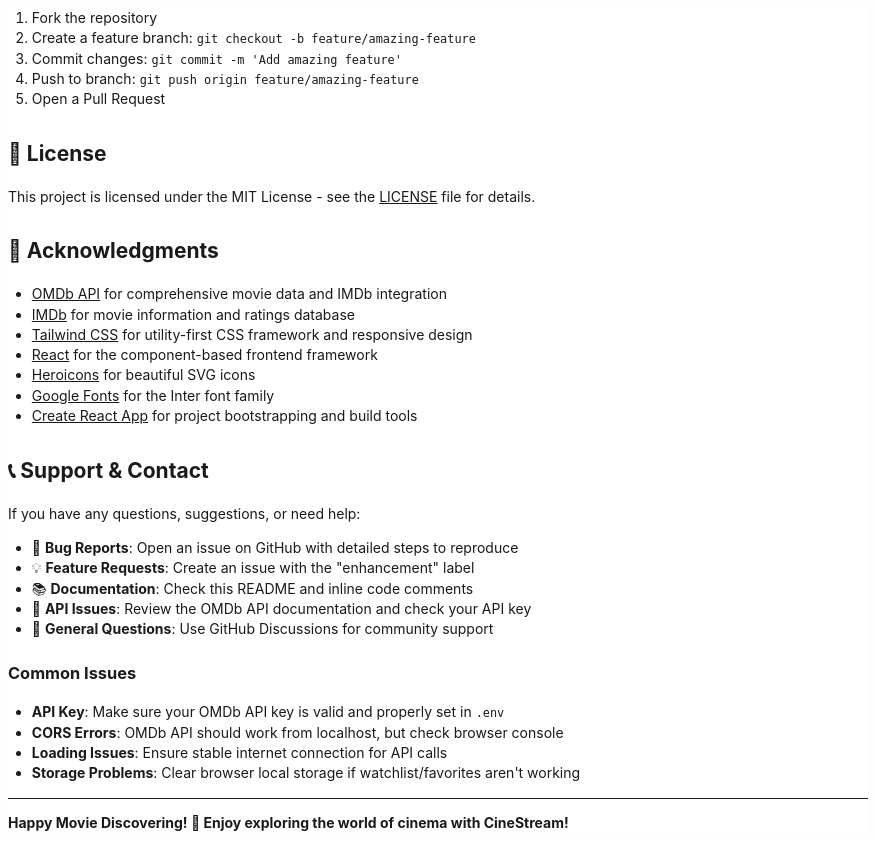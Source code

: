 1. Fork the repository
2. Create a feature branch: `git checkout -b feature/amazing-feature`
3. Commit changes: `git commit -m 'Add amazing feature'`
4. Push to branch: `git push origin feature/amazing-feature`
5. Open a Pull Request

## 📝 License

This project is licensed under the MIT License - see the [LICENSE](LICENSE) file for details.

## 🙏 Acknowledgments

- [OMDb API](https://www.omdbapi.com/) for comprehensive movie data and IMDb integration
- [IMDb](https://www.imdb.com/) for movie information and ratings database
- [Tailwind CSS](https://tailwindcss.com/) for utility-first CSS framework and responsive design
- [React](https://reactjs.org/) for the component-based frontend framework
- [Heroicons](https://heroicons.com/) for beautiful SVG icons
- [Google Fonts](https://fonts.google.com/) for the Inter font family
- [Create React App](https://create-react-app.dev/) for project bootstrapping and build tools

## 📞 Support & Contact

If you have any questions, suggestions, or need help:
- 🐛 **Bug Reports**: Open an issue on GitHub with detailed steps to reproduce
- 💡 **Feature Requests**: Create an issue with the "enhancement" label  
- 📚 **Documentation**: Check this README and inline code comments
- 🔧 **API Issues**: Review the OMDb API documentation and check your API key
- 💬 **General Questions**: Use GitHub Discussions for community support

### Common Issues
- **API Key**: Make sure your OMDb API key is valid and properly set in `.env`
- **CORS Errors**: OMDb API should work from localhost, but check browser console
- **Loading Issues**: Ensure stable internet connection for API calls
- **Storage Problems**: Clear browser local storage if watchlist/favorites aren't working

---

**Happy Movie Discovering! 🍿 Enjoy exploring the world of cinema with CineStream!**
